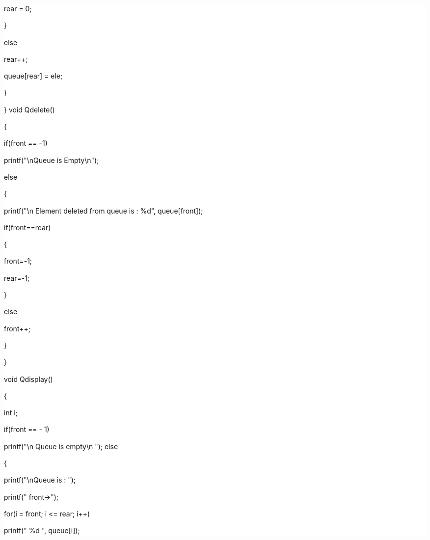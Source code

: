 rear = 0;

}

else

rear++; 

queue[rear] = ele;

}

}
void Qdelete()

{

if(front == -1)

printf("\nQueue is Empty\n"); 

else

{

printf("\n Element deleted from queue is : %d", queue[front]); 

if(front==rear)

{

front=-1; 

rear=-1;

}

else

front++;

}

}

void Qdisplay()

{

int i;

if(front == - 1)

printf("\n Queue is empty\n ");
else

{

printf("\nQueue is : "); 

printf(" front->");

for(i = front; i <= rear; i++) 

printf(" %d ", queue[i]); 
